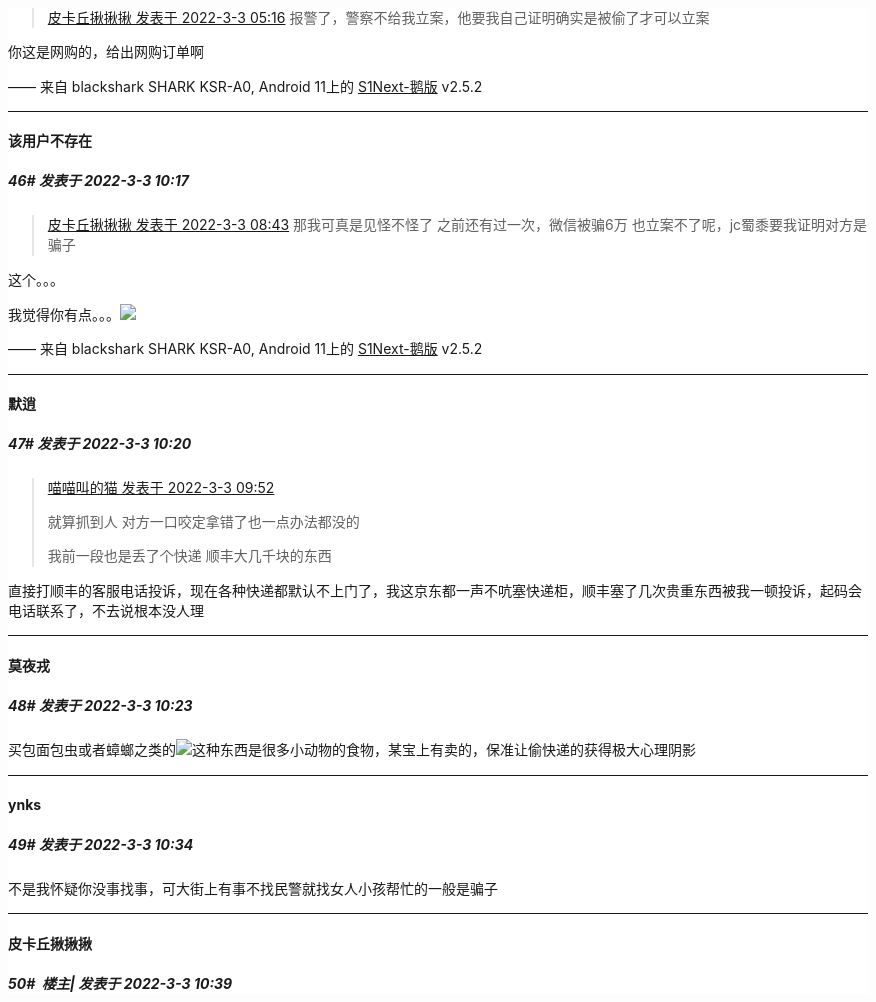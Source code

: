 <blockquote><a href="httphttps://bbs.saraba1st.com/2b/forum.php?mod=redirect&amp;goto=findpost&amp;pid=54896818&amp;ptid=2055670" target="_blank">皮卡丘揪揪揪 发表于 2022-3-3 05:16</a>
报警了，警察不给我立案，他要我自己证明确实是被偷了才可以立案</blockquote>
你这是网购的，给出网购订单啊

—— 来自 blackshark SHARK KSR-A0, Android 11上的 [S1Next-鹅版](https://github.com/ykrank/S1-Next/releases) v2.5.2

*****

####  该用户不存在  
##### 46#       发表于 2022-3-3 10:17

<blockquote><a href="httphttps://bbs.saraba1st.com/2b/forum.php?mod=redirect&amp;goto=findpost&amp;pid=54897476&amp;ptid=2055670" target="_blank">皮卡丘揪揪揪 发表于 2022-3-3 08:43</a>
那我可真是见怪不怪了
之前还有过一次，微信被骗6万
也立案不了呢，jc蜀黍要我证明对方是骗子</blockquote>
这个。。。

我觉得你有点。。。<img src="https://static.saraba1st.com/image/smiley/face2017/004.gif" referrerpolicy="no-referrer">

—— 来自 blackshark SHARK KSR-A0, Android 11上的 [S1Next-鹅版](https://github.com/ykrank/S1-Next/releases) v2.5.2

*****

####  默逍  
##### 47#       发表于 2022-3-3 10:20

<blockquote><a href="httphttps://bbs.saraba1st.com/2b/forum.php?mod=redirect&amp;goto=findpost&amp;pid=54898441&amp;ptid=2055670" target="_blank">喵喵叫的猫 发表于 2022-3-3 09:52</a>

就算抓到人 对方一口咬定拿错了也一点办法都没的

我前一段也是丢了个快递 顺丰大几千块的东西</blockquote>
直接打顺丰的客服电话投诉，现在各种快递都默认不上门了，我这京东都一声不吭塞快递柜，顺丰塞了几次贵重东西被我一顿投诉，起码会电话联系了，不去说根本没人理

*****

####  莫夜戎  
##### 48#       发表于 2022-3-3 10:23

买包面包虫或者蟑螂之类的<img src="https://static.saraba1st.com/image/smiley/face2017/049.png" referrerpolicy="no-referrer">这种东西是很多小动物的食物，某宝上有卖的，保准让偷快递的获得极大心理阴影

*****

####  ynks  
##### 49#       发表于 2022-3-3 10:34

不是我怀疑你没事找事，可大街上有事不找民警就找女人小孩帮忙的一般是骗子

*****

####  皮卡丘揪揪揪  
##### 50#         楼主| 发表于 2022-3-3 10:39
